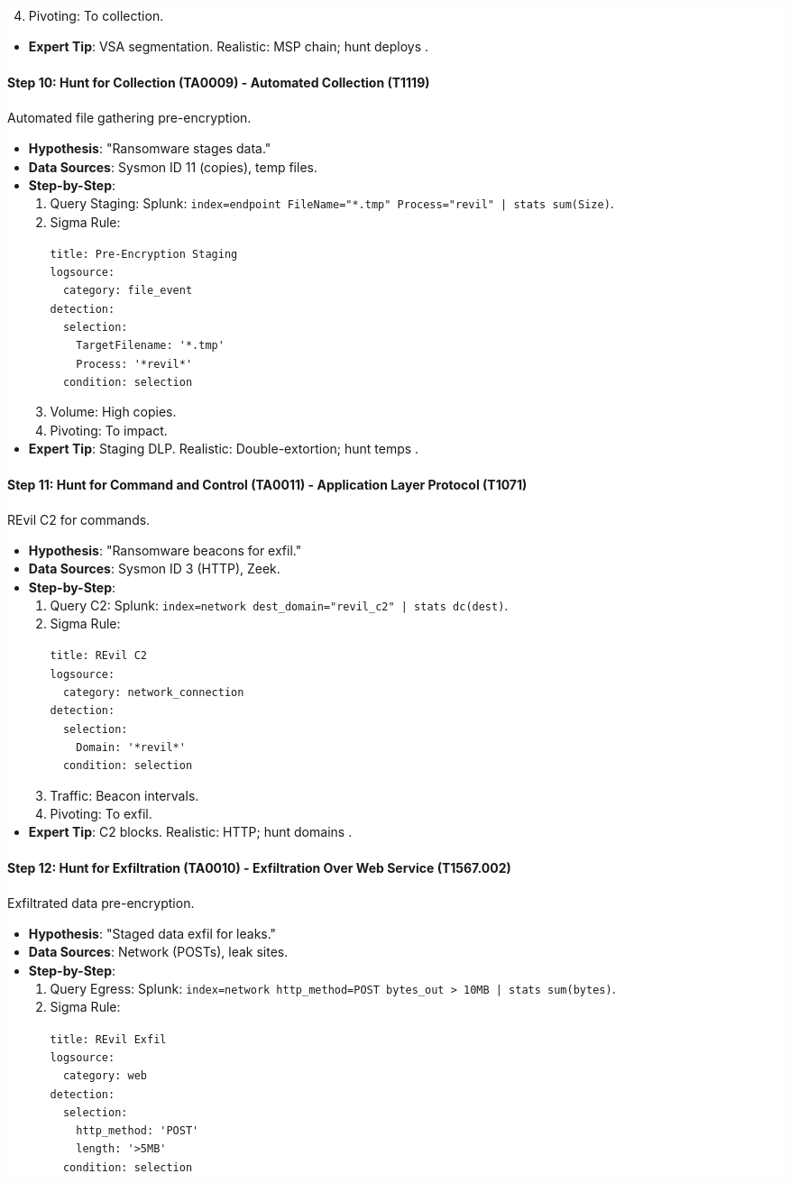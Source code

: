   4. Pivoting: To collection.
- **Expert Tip**: VSA segmentation. Realistic: MSP chain; hunt deploys .

#### Step 10: Hunt for Collection (TA0009) - Automated Collection (T1119)
Automated file gathering pre-encryption.
- **Hypothesis**: "Ransomware stages data."
- **Data Sources**: Sysmon ID 11 (copies), temp files.
- **Step-by-Step**:
  1. Query Staging: Splunk: `index=endpoint FileName="*.tmp" Process="revil" | stats sum(Size)`.
  2. Sigma Rule:
     ```
     title: Pre-Encryption Staging
     logsource:
       category: file_event
     detection:
       selection:
         TargetFilename: '*.tmp'
         Process: '*revil*'
       condition: selection
     ```
  3. Volume: High copies.
  4. Pivoting: To impact.
- **Expert Tip**: Staging DLP. Realistic: Double-extortion; hunt temps .

#### Step 11: Hunt for Command and Control (TA0011) - Application Layer Protocol (T1071)
REvil C2 for commands.
- **Hypothesis**: "Ransomware beacons for exfil."
- **Data Sources**: Sysmon ID 3 (HTTP), Zeek.
- **Step-by-Step**:
  1. Query C2: Splunk: `index=network dest_domain="revil_c2" | stats dc(dest)`.
  2. Sigma Rule:
     ```
     title: REvil C2
     logsource:
       category: network_connection
     detection:
       selection:
         Domain: '*revil*'
       condition: selection
     ```
  3. Traffic: Beacon intervals.
  4. Pivoting: To exfil.
- **Expert Tip**: C2 blocks. Realistic: HTTP; hunt domains .

#### Step 12: Hunt for Exfiltration (TA0010) - Exfiltration Over Web Service (T1567.002)
Exfiltrated data pre-encryption.
- **Hypothesis**: "Staged data exfil for leaks."
- **Data Sources**: Network (POSTs), leak sites.
- **Step-by-Step**:
  1. Query Egress: Splunk: `index=network http_method=POST bytes_out > 10MB | stats sum(bytes)`.
  2. Sigma Rule:
     ```
     title: REvil Exfil
     logsource:
       category: web
     detection:
       selection:
         http_method: 'POST'
         length: '>5MB'
       condition: selection
     ```